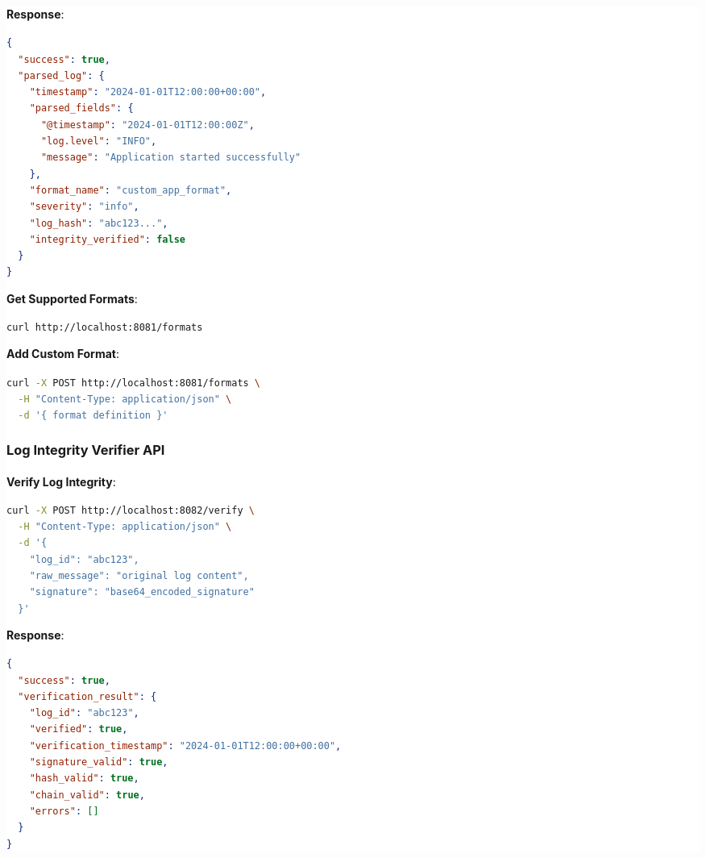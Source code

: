 **Response**:
```json
{
  "success": true,
  "parsed_log": {
    "timestamp": "2024-01-01T12:00:00+00:00",
    "parsed_fields": {
      "@timestamp": "2024-01-01T12:00:00Z",
      "log.level": "INFO",
      "message": "Application started successfully"
    },
    "format_name": "custom_app_format",
    "severity": "info",
    "log_hash": "abc123...",
    "integrity_verified": false
  }
}
```

**Get Supported Formats**:
```bash
curl http://localhost:8081/formats
```

**Add Custom Format**:
```bash
curl -X POST http://localhost:8081/formats \
  -H "Content-Type: application/json" \
  -d '{ format definition }'
```

### Log Integrity Verifier API

**Verify Log Integrity**:
```bash
curl -X POST http://localhost:8082/verify \
  -H "Content-Type: application/json" \
  -d '{
    "log_id": "abc123",
    "raw_message": "original log content",
    "signature": "base64_encoded_signature"
  }'
```

**Response**:
```json
{
  "success": true,
  "verification_result": {
    "log_id": "abc123",
    "verified": true,
    "verification_timestamp": "2024-01-01T12:00:00+00:00",
    "signature_valid": true,
    "hash_valid": true,
    "chain_valid": true,
    "errors": []
  }
}
```
